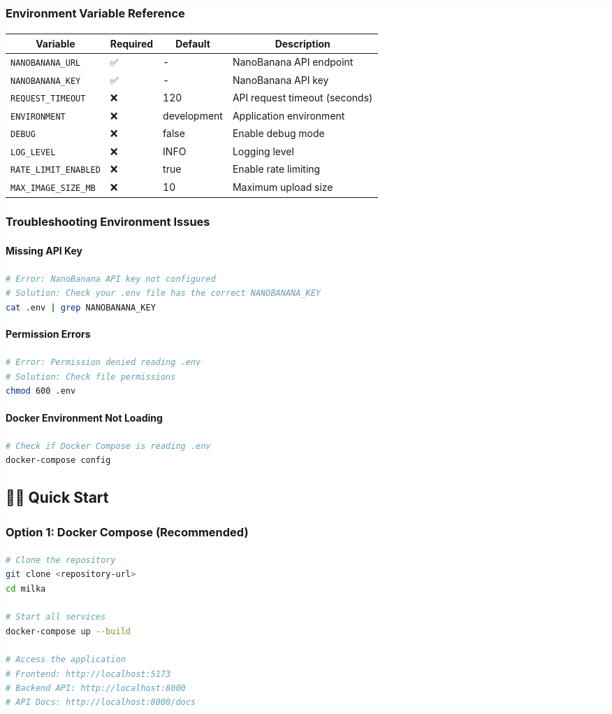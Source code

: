 ### Environment Variable Reference

| Variable | Required | Default | Description |
|----------|----------|---------|-------------|
| `NANOBANANA_URL` | ✅ | - | NanoBanana API endpoint |
| `NANOBANANA_KEY` | ✅ | - | NanoBanana API key |
| `REQUEST_TIMEOUT` | ❌ | 120 | API request timeout (seconds) |
| `ENVIRONMENT` | ❌ | development | Application environment |
| `DEBUG` | ❌ | false | Enable debug mode |
| `LOG_LEVEL` | ❌ | INFO | Logging level |
| `RATE_LIMIT_ENABLED` | ❌ | true | Enable rate limiting |
| `MAX_IMAGE_SIZE_MB` | ❌ | 10 | Maximum upload size |

### Troubleshooting Environment Issues

#### Missing API Key
```bash
# Error: NanoBanana API key not configured
# Solution: Check your .env file has the correct NANOBANANA_KEY
cat .env | grep NANOBANANA_KEY
```

#### Permission Errors
```bash
# Error: Permission denied reading .env
# Solution: Check file permissions
chmod 600 .env
```

#### Docker Environment Not Loading
```bash
# Check if Docker Compose is reading .env
docker-compose config
```

## 🏃‍♂️ Quick Start

### Option 1: Docker Compose (Recommended)

```bash
# Clone the repository
git clone <repository-url>
cd milka

# Start all services
docker-compose up --build

# Access the application
# Frontend: http://localhost:5173
# Backend API: http://localhost:8000
# API Docs: http://localhost:8000/docs
```
